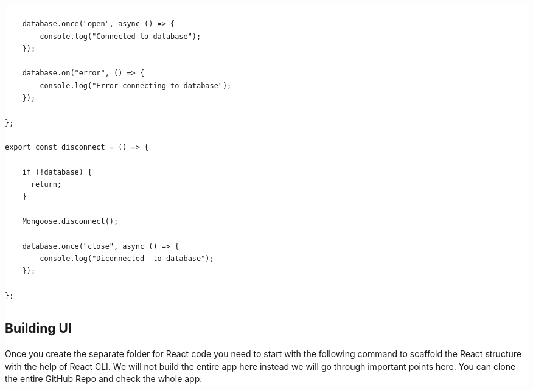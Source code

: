 ```tsx

    database.once("open", async () => {
        console.log("Connected to database");
    });
      
    database.on("error", () => {
        console.log("Error connecting to database");
    });

};

export const disconnect = () => {
    
    if (!database) {
      return;
    }
    
    Mongoose.disconnect();

    database.once("close", async () => {
        console.log("Diconnected  to database");
    });

};
```

## ****Building UI****

Once you create the separate folder for React code you need to start with the following command to scaffold the React structure with the help of React CLI. We will not build the entire app here instead we will go through important points here. You can clone the entire GitHub Repo and check the whole app.
